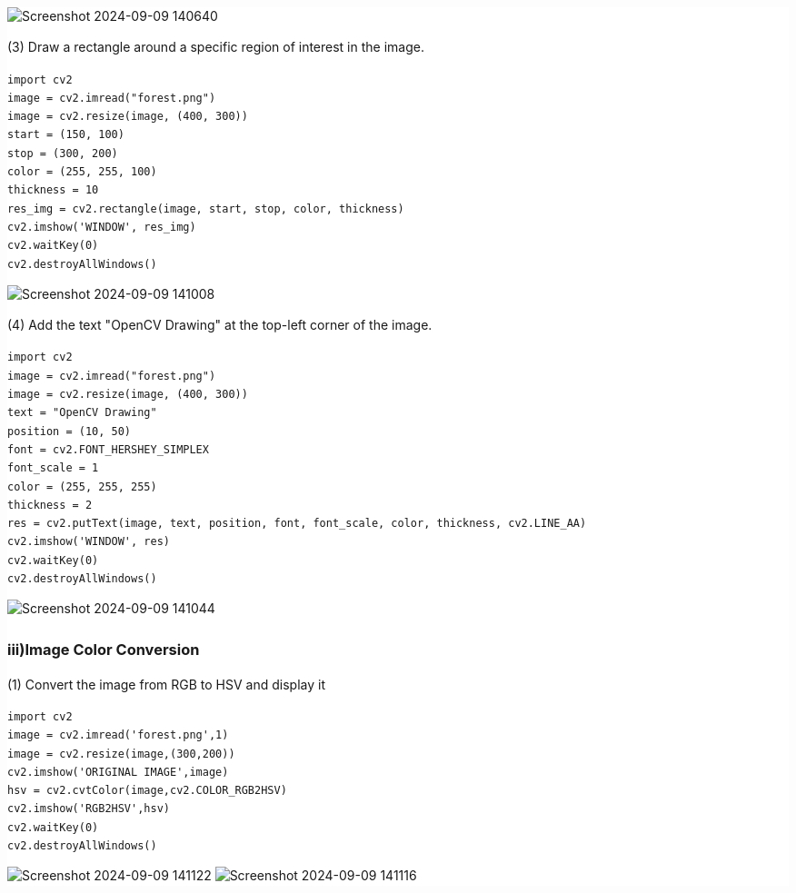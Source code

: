 ![Screenshot 2024-09-09 140640](https://github.com/user-attachments/assets/091b9155-2bc7-4632-9be0-9d30aff022ed)


(3) Draw a rectangle around a specific region of interest in the image.
```
import cv2
image = cv2.imread("forest.png")
image = cv2.resize(image, (400, 300))
start = (150, 100)
stop = (300, 200)
color = (255, 255, 100)
thickness = 10           
res_img = cv2.rectangle(image, start, stop, color, thickness)
cv2.imshow('WINDOW', res_img)
cv2.waitKey(0)
cv2.destroyAllWindows()
```

![Screenshot 2024-09-09 141008](https://github.com/user-attachments/assets/49e51559-40d8-46cf-bc9f-3b0bd420c25f)


(4) Add the text "OpenCV Drawing" at the top-left corner of the image.
```
import cv2
image = cv2.imread("forest.png")
image = cv2.resize(image, (400, 300))
text = "OpenCV Drawing"
position = (10, 50)
font = cv2.FONT_HERSHEY_SIMPLEX
font_scale = 1
color = (255, 255, 255) 
thickness = 2
res = cv2.putText(image, text, position, font, font_scale, color, thickness, cv2.LINE_AA)
cv2.imshow('WINDOW', res)
cv2.waitKey(0)
cv2.destroyAllWindows()
```

![Screenshot 2024-09-09 141044](https://github.com/user-attachments/assets/f295f325-3e09-4ddc-8fec-614217b2338c)


### iii)Image Color Conversion

(1) Convert the image from RGB to HSV and display it
```
import cv2
image = cv2.imread('forest.png',1)
image = cv2.resize(image,(300,200))
cv2.imshow('ORIGINAL IMAGE',image)
hsv = cv2.cvtColor(image,cv2.COLOR_RGB2HSV)
cv2.imshow('RGB2HSV',hsv)
cv2.waitKey(0)
cv2.destroyAllWindows()
```
![Screenshot 2024-09-09 141122](https://github.com/user-attachments/assets/dfa6a444-c37d-402d-91f5-5f4684addf22)
![Screenshot 2024-09-09 141116](https://github.com/user-attachments/assets/79512306-b4fd-480f-902c-23844d4a883a)

